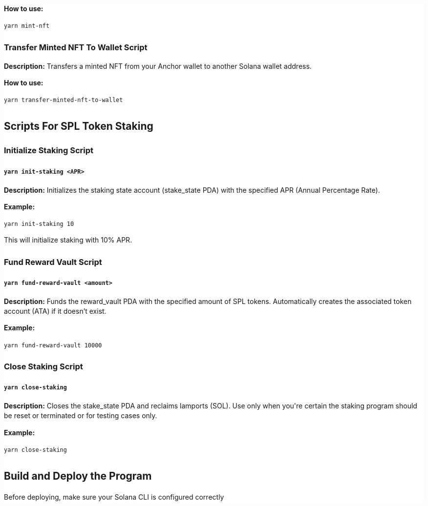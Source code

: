 **How to use:**
```
yarn mint-nft
```

### Transfer Minted NFT To Wallet Script
**Description:** Transfers a minted NFT from your Anchor wallet to another Solana wallet address.

**How to use:**
```
yarn transfer-minted-nft-to-wallet
```


## Scripts For SPL Token Staking

### Initialize Staking Script
#### `yarn init-staking <APR>`

**Description:** Initializes the staking state account (stake_state PDA) with the specified APR (Annual Percentage Rate).

**Example:**
```
yarn init-staking 10
```
This will initialize staking with 10% APR.

### Fund Reward Vault Script
#### `yarn fund-reward-vault <amount>`

**Description:** Funds the reward_vault PDA with the specified amount of SPL tokens.
Automatically creates the associated token account (ATA) if it doesn’t exist.

**Example:**
```
yarn fund-reward-vault 10000
```

### Close Staking Script
#### `yarn close-staking`

**Description:** Closes the stake_state PDA and reclaims lamports (SOL).
Use only when you're certain the staking program should be reset or terminated or for testing cases only.

**Example:**
```
yarn close-staking
```


## Build and Deploy the Program
Before deploying, make sure your Solana CLI is configured correctly
